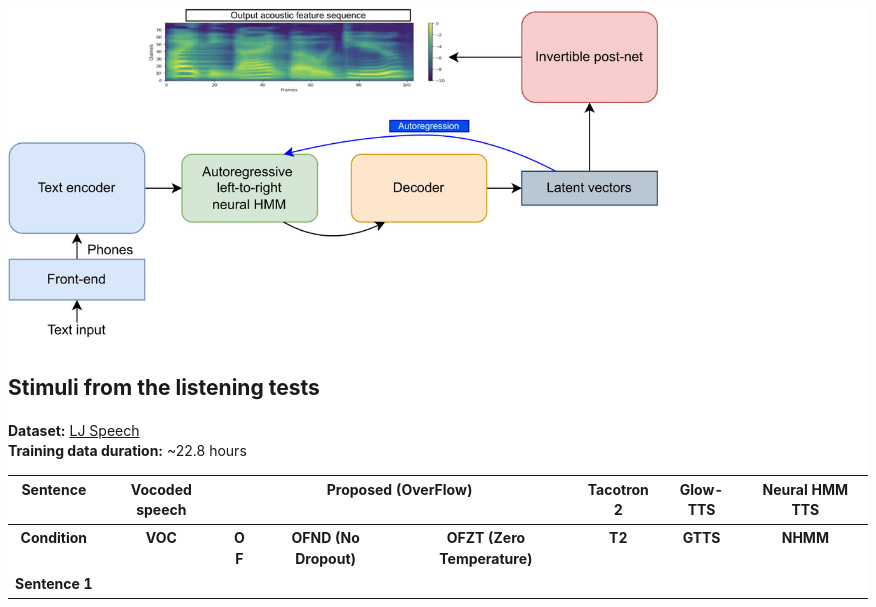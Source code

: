 <img src="images/model_architecture.png" alt="Architecture of OverFlow" width="650"/>



## Stimuli from the listening tests

<span style="font-weight: bold">Dataset:</span> [LJ Speech][LJ_Speech_link] <br>
<span style="font-weight: bold">Training data duration:</span> ~22.8 hours

<table class="tg">
  <thead>
    <tr>
      <th class="tg-0pky">Sentence</th>
      <th class="tg-0pky">Vocoded speech</th>
      <th class="tg-0pky" colspan="3">Proposed (OverFlow)</th>
      <th class="tg-0pky">Tacotron 2</th>
      <th class="tg-0pky">Glow-TTS</th>
      <th class="tg-0pky">Neural HMM TTS</th>
    </tr>
  </thead>
  <tbody>
    <tr>
      <th class="tg-fymr">Condition</th>
      <th class="tg-fymr">VOC</th>
      <th class="tg-fymr">OF</th>
      <th class="tg-fymr">OFND (No Dropout)</th>
      <th class="tg-fymr">OFZT (Zero Temperature)</th>
      <th class="tg-fymr">T2</th>
      <th class="tg-fymr">GTTS</th>
      <th class="tg-fymr">NHMM</th>
    </tr>
    <tr>
        <td nowrap class="tg-0pky">
            <span style="font-weight:bold">Sentence 1</span>
        </td>
        <td class="tg-0pky">
          <audio id="audio-small" controls>
            <source src="./audio/VOC/ListeningTest/1.wav" type="audio/wav">
          </audio>
        </td>
        <td class="tg-0pky">
          <audio id="audio-small" controls>

[HiFi_GAN_LJ_FT_V1_link]: https://github.com/jik876/hifi-gan#pretrained-model
[Neural_HMM_link]: https://shivammehta25.github.io/Neural-HMM/
[LJ_Speech_link]: https://keithito.com/LJ-Speech-Dataset/
[RyanSpeech_link]: https://arxiv.org/abs/2106.08468
[L2_arctic_link]: https://psi.engr.tamu.edu/l2-arctic-corpus/
[Indic-TTS_link]: https://www.iitm.ac.in/donlab/tts/index.php
[SLR70_link]: https://www.openslr.org/70/
[LibriTTS_British_link]: https://github.com/OscarVanL/LibriTTS-British-Accents
[coqui_tts_link]: https://github.com/coqui-ai/TTS
[official_glow_link]: https://github.com/jaywalnut310/glow-tts/